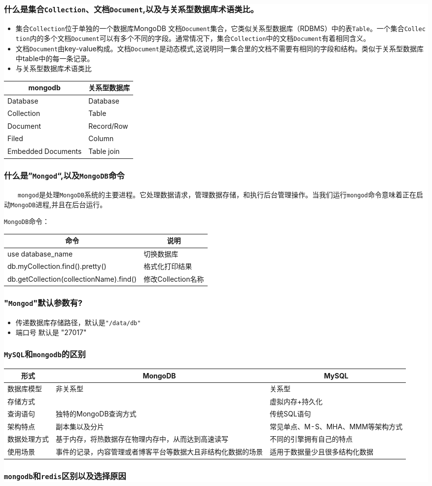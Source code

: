 ### 什么是集合`Collection`、文档`Document`,以及与关系型数据库术语类比。

- 集合`Collection`位于单独的一个数据库MongoDB 文档`Document`集合，它类似关系型数据库（RDBMS）中的表`Table`。一个集合`Collection`内的多个文档`Document`可以有多个不同的字段。通常情况下，集合`Collection`中的文档`Document`有着相同含义。
- 文档`Document`由key-value构成。文档`Document`是动态模式,这说明同一集合里的文档不需要有相同的字段和结构。类似于关系型数据库中table中的每一条记录。
- 与关系型数据库术语类比

| mongodb            | 关系型数据库 |
| ------------------ | ------------ |
| Database           | Database     |
| Collection         | Table        |
| Document           | Record/Row   |
| Filed              | Column       |
| Embedded Documents | Table join   |

### 什么是”`Mongod`“,以及`MongoDB`命令

  `mongod`是处理`MongoDB`系统的主要进程。它处理数据请求，管理数据存储，和执行后台管理操作。当我们运行`mongod`命令意味着正在启动`MongoDB`进程,并且在后台运行。

`MongoDB`命令：

| 命令                                    | 说明               |
| --------------------------------------- | ------------------ |
| use database_name                       | 切换数据库         |
| db.myCollection.find().pretty()         | 格式化打印结果     |
| db.getCollection(collectionName).find() | 修改Collection名称 |

### "`Mongod`"默认参数有?

- 传递数据库存储路径，默认是`"/data/db"`
- 端口号 默认是 "27017"

### **`MySQL`和`mongodb`的区别**

| 形式         | MongoDB                                                      | MySQL                             |
| ------------ | ------------------------------------------------------------ | --------------------------------- |
| 数据库模型   | 非关系型                                                     | 关系型                            |
| 存储方式     |                                                              | 虚拟内存+持久化                   |
| 查询语句     | 独特的MongoDB查询方式                                        | 传统SQL语句                       |
| 架构特点     | 副本集以及分片                                               | 常见单点、M-S、MHA、MMM等架构方式 |
| 数据处理方式 | 基于内存，将热数据存在物理内存中，从而达到高速读写           | 不同的引擎拥有自己的特点          |
| 使用场景     | 事件的记录，内容管理或者博客平台等数据大且非结构化数据的场景 | 适用于数据量少且很多结构化数据    |

### `mongodb`和`redis`区别以及选择原因
